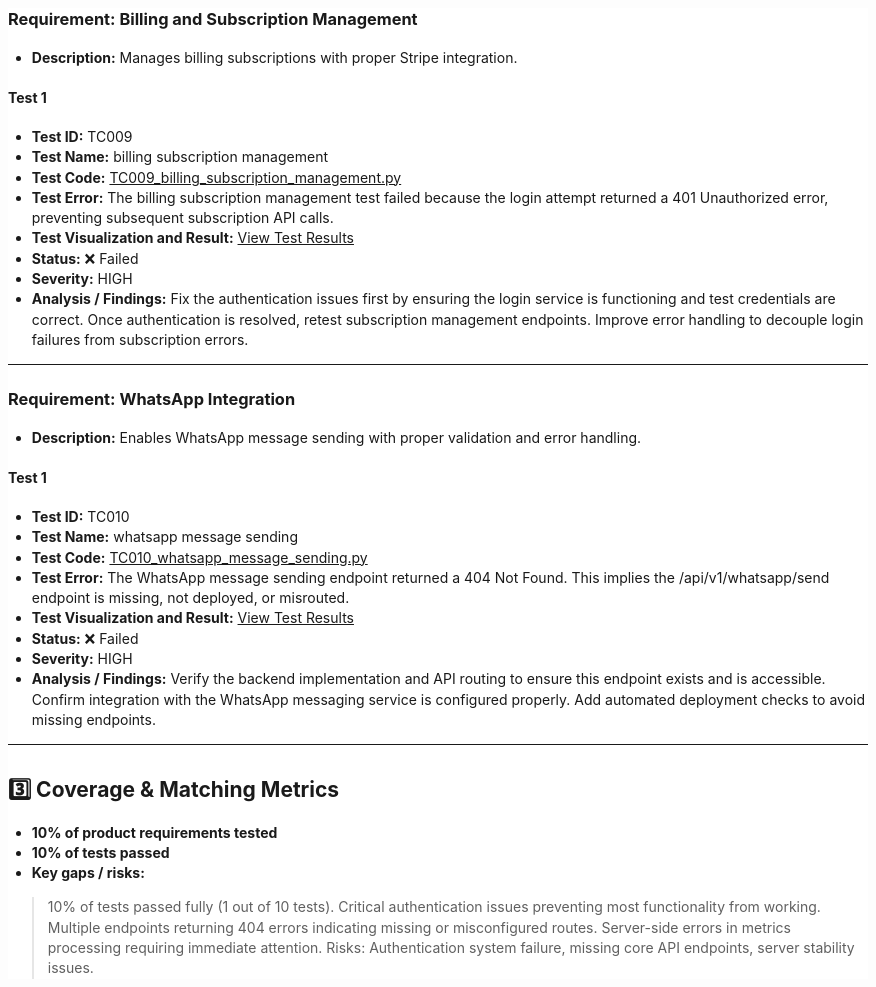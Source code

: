 
### Requirement: Billing and Subscription Management
- **Description:** Manages billing subscriptions with proper Stripe integration.

#### Test 1
- **Test ID:** TC009
- **Test Name:** billing subscription management
- **Test Code:** [TC009_billing_subscription_management.py](./TC009_billing_subscription_management.py)
- **Test Error:** The billing subscription management test failed because the login attempt returned a 401 Unauthorized error, preventing subsequent subscription API calls.
- **Test Visualization and Result:** [View Test Results](https://www.testsprite.com/dashboard/mcp/tests/3dfdd63c-f04b-4505-ae42-d94b09f99ab6/6178e2db-ea8a-4df5-b3f6-4097b1957196)
- **Status:** ❌ Failed
- **Severity:** HIGH
- **Analysis / Findings:** Fix the authentication issues first by ensuring the login service is functioning and test credentials are correct. Once authentication is resolved, retest subscription management endpoints. Improve error handling to decouple login failures from subscription errors.

---

### Requirement: WhatsApp Integration
- **Description:** Enables WhatsApp message sending with proper validation and error handling.

#### Test 1
- **Test ID:** TC010
- **Test Name:** whatsapp message sending
- **Test Code:** [TC010_whatsapp_message_sending.py](./TC010_whatsapp_message_sending.py)
- **Test Error:** The WhatsApp message sending endpoint returned a 404 Not Found. This implies the /api/v1/whatsapp/send endpoint is missing, not deployed, or misrouted.
- **Test Visualization and Result:** [View Test Results](https://www.testsprite.com/dashboard/mcp/tests/3dfdd63c-f04b-4505-ae42-d94b09f99ab6/6f0d1470-8f91-4993-96dd-017ff12b58b2)
- **Status:** ❌ Failed
- **Severity:** HIGH
- **Analysis / Findings:** Verify the backend implementation and API routing to ensure this endpoint exists and is accessible. Confirm integration with the WhatsApp messaging service is configured properly. Add automated deployment checks to avoid missing endpoints.

---

## 3️⃣ Coverage & Matching Metrics

- **10% of product requirements tested**
- **10% of tests passed**
- **Key gaps / risks:**

> 10% of tests passed fully (1 out of 10 tests).
> Critical authentication issues preventing most functionality from working.
> Multiple endpoints returning 404 errors indicating missing or misconfigured routes.
> Server-side errors in metrics processing requiring immediate attention.
> Risks: Authentication system failure, missing core API endpoints, server stability issues.
